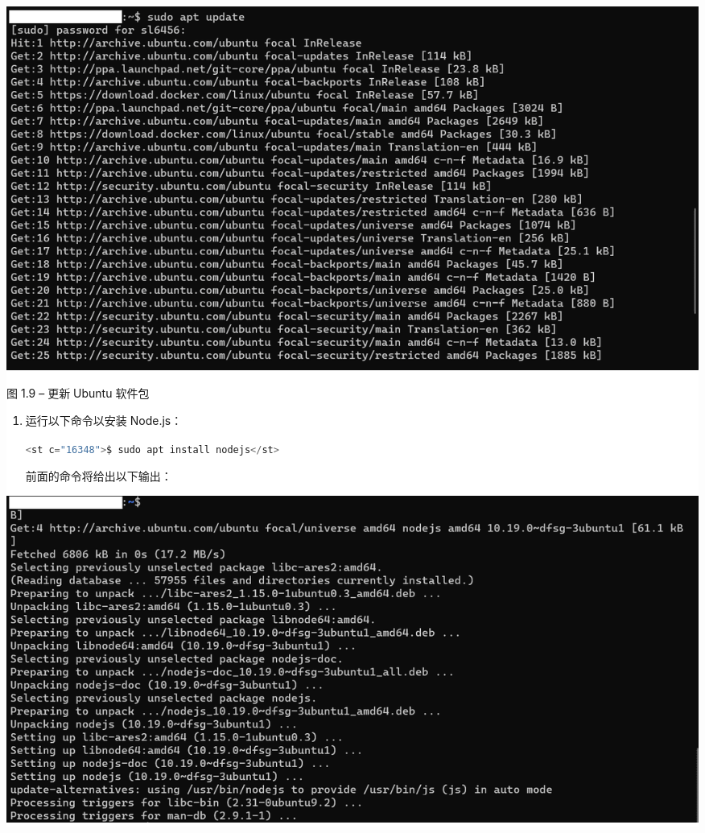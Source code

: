 ![图 1.9 – 更新 Ubuntu 软件包](img/B21146_01_09.jpg)

图 1.9 – 更新 Ubuntu 软件包

1.  运行以下命令以安装 Node.js：

    ```js
    <st c="16348">$ sudo apt install nodejs</st>
    ```

    前面的命令将给出以下输出：

![图 1.10 – 在 Ubuntu 上安装 Node.js](img/B21146_01_10.jpg)
